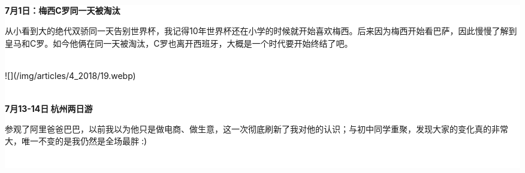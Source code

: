 **7月1日：梅西C罗同一天被淘汰**

从小看到大的绝代双骄同一天告别世界杯，我记得10年世界杯还在小学的时候就开始喜欢梅西。后来因为梅西开始看巴萨，因此慢慢了解到皇马和C罗。如今他俩在同一天被淘汰，C罗也离开西班牙，大概是一个时代要开始终结了吧。

<br/>
![](/img/articles/4_2018/19.webp)
<br/>
<br/>

**7月13-14日 杭州两日游**

参观了阿里爸爸巴巴，以前我以为他只是做电商、做生意，这一次彻底刷新了我对他的认识；与初中同学重聚，发现大家的变化真的非常大，唯一不变的是我仍然是全场最胖 :)

<br/>